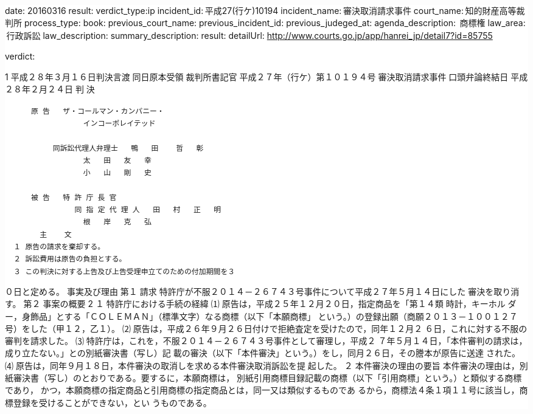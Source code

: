 
date: 20160316
result: 
verdict_type:ip
incident_id: 平成27(行ケ)10194
incident_name: 審決取消請求事件
court_name: 知的財産高等裁判所
process_type:
book: 
previous_court_name:
previous_incident_id:
previous_judeged_at:
agenda_description:  商標権
law_area:  行政訴訟
law_description: 
summary_description: 
result: 
detailUrl: http://www.courts.go.jp/app/hanrei_jp/detail7?id=85755

verdict:

 1 
平成２８年３月１６日判決言渡 同日原本受領 裁判所書記官 
平成２７年（行ケ）第１０１９４号 審決取消請求事件 
口頭弁論終結日 平成２８年２月２４日 
            判    決 
     
 
          原 告   ザ・コールマン・カンパニー・ 
                      インコーポレイテッド 
         
               同訴訟代理人弁理士   鴨   田    哲   彰 
                      太   田   友   幸 
                      小   山   剛   史 
      
          被 告   特 許 庁 長 官 
                    同 指 定 代 理 人   田   村   正   明 
                      根   岸   克   弘 
            主    文 
      １ 原告の請求を棄却する。 
      ２ 訴訟費用は原告の負担とする。 
      ３ この判決に対する上告及び上告受理申立てのための付加期間を３
０日と定める。 
            事実及び理由 
第１ 請求 
 特許庁が不服２０１４－２６７４３号事件について平成２７年５月１４日にした
審決を取り消す。 
第２ 事案の概要 
 2 
 １ 特許庁における手続の経緯 
 ⑴ 原告は，平成２５年１２月２０日，指定商品を「第１４類 時計，キーホル
ダー，身飾品」とする「ＣＯＬＥＭＡＮ」（標準文字）なる商標（以下「本願商標」
という。）の登録出願（商願２０１３－１００１２７号）をした（甲１２，乙１）。 
 ⑵ 原告は，平成２６年９月２６日付けで拒絶査定を受けたので，同年１２月２
６日，これに対する不服の審判を請求した。 
 ⑶ 特許庁は，これを，不服２０１４－２６７４３号事件として審理し，平成２
７年５月１４日，「本件審判の請求は，成り立たない。」との別紙審決書（写し）記
載の審決（以下「本件審決」という。）をし，同月２６日，その謄本が原告に送達
された。 
 ⑷ 原告は，同年９月１８日，本件審決の取消しを求める本件審決取消訴訟を提
起した。 
 ２ 本件審決の理由の要旨 
 本件審決の理由は，別紙審決書（写し）のとおりである。要するに，本願商標は，
別紙引用商標目録記載の商標（以下「引用商標」という。）と類似する商標であり，
かつ，本願商標の指定商品と引用商標の指定商品とは，同一又は類似するものであ
るから，商標法４条１項１１号に該当し，商標登録を受けることができない，とい
うものである。 